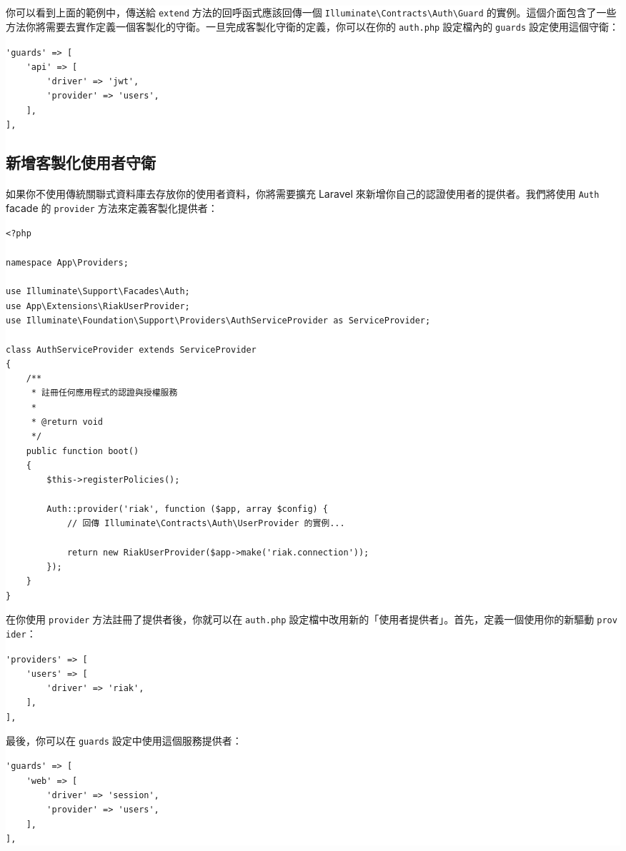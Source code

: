 你可以看到上面的範例中，傳送給 `extend` 方法的回呼函式應該回傳一個 `Illuminate\Contracts\Auth\Guard` 的實例。這個介面包含了一些方法你將需要去實作定義一個客製化的守衛。一旦完成客製化守衛的定義，你可以在你的 `auth.php` 設定檔內的 `guards` 設定使用這個守衛：

    'guards' => [
        'api' => [
            'driver' => 'jwt',
            'provider' => 'users',
        ],
    ],

<a name="adding-custom-user-providers"></a>
## 新增客製化使用者守衛

如果你不使用傳統關聯式資料庫去存放你的使用者資料，你將需要擴充 Laravel 來新增你自己的認證使用者的提供者。我們將使用 `Auth` facade 的 `provider` 方法來定義客製化提供者：

    <?php

    namespace App\Providers;

    use Illuminate\Support\Facades\Auth;
    use App\Extensions\RiakUserProvider;
    use Illuminate\Foundation\Support\Providers\AuthServiceProvider as ServiceProvider;

    class AuthServiceProvider extends ServiceProvider
    {
        /**
         * 註冊任何應用程式的認證與授權服務
         *
         * @return void
         */
        public function boot()
        {
            $this->registerPolicies();

            Auth::provider('riak', function ($app, array $config) {
                // 回傳 Illuminate\Contracts\Auth\UserProvider 的實例...

                return new RiakUserProvider($app->make('riak.connection'));
            });
        }
    }

在你使用 `provider` 方法註冊了提供者後，你就可以在 `auth.php` 設定檔中改用新的「使用者提供者」。首先，定義一個使用你的新驅動 `provider`：

    'providers' => [
        'users' => [
            'driver' => 'riak',
        ],
    ],

最後，你可以在 `guards` 設定中使用這個服務提供者：

    'guards' => [
        'web' => [
            'driver' => 'session',
            'provider' => 'users',
        ],
    ],
